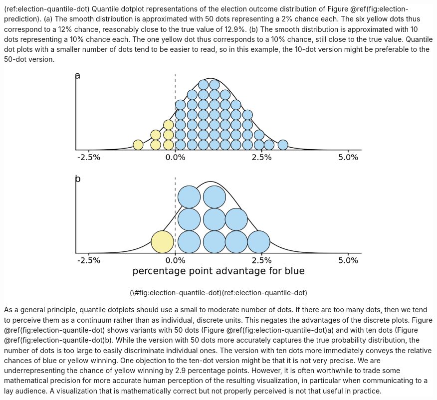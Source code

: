(ref:election-quantile-dot) Quantile dotplot representations of the election outcome distribution of Figure \@ref(fig:election-prediction). (a) The smooth distribution is approximated with 50 dots representing a 2% chance each. The six yellow dots thus correspond to a 12% chance, reasonably close to the true value of 12.9%. (b) The smooth distribution is approximated with 10 dots representing a 10% chance each. The one yellow dot thus corresponds to a 10% chance, still close to the true value. Quantile dot plots with a smaller number of dots tend to be easier to read, so in this example, the 10-dot version might be preferable to the 50-dot version.

<div class="figure" style="text-align: center">
<img src="visualizing_uncertainty_files/figure-html/election-quantile-dot-1.png" alt="(ref:election-quantile-dot)" width="576" />
<p class="caption">(\#fig:election-quantile-dot)(ref:election-quantile-dot)</p>
</div>

As a general principle, quantile dotplots should use a small to moderate number of dots. If there are too many dots, then we tend to perceive them as a continuum rather than as individual, discrete units. This negates the advantages of the discrete plots. Figure \@ref(fig:election-quantile-dot) shows variants with 50 dots (Figure \@ref(fig:election-quantile-dot)a) and with ten dots (Figure \@ref(fig:election-quantile-dot)b). While the version with 50 dots more accurately captures the true probability distribution, the number of dots is too large to easily discriminate individual ones. The version with ten dots more immediately conveys the relative chances of blue or yellow winning. One objection to the ten-dot version might be that it is not very precise. We are underrepresenting the chance of yellow winning by 2.9 percentage points. However, it is often worthwhile to trade some mathematical precision for more accurate human perception of the resulting visualization, in particular when communicating to a lay audience. A visualization that is mathematically correct but not properly perceived is not that useful in practice.
